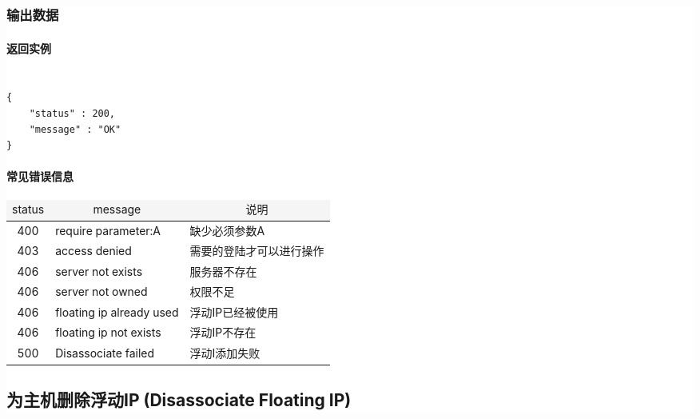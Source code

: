 ### 输出数据

#### 返回实例

<code>
{
	"status" : 200,
	"message" : "OK"
}
</code>

#### 常见错误信息

<table border="0" cellpadding="0" cellspacing="0">
<thead><tr>
<td style="text-align:center; background-color:#f5f5f5;">status</td>
<td style="text-align:center; background-color:#f5f5f5;">message</td>
<td style="text-align:center; background-color:#f5f5f5;">说明</td>
</tr></thead>
<tbody><tr>
<td style="text-align:center;">400</td>
<td style="text-align:left;">require parameter:A</td>
<td style="text-align:left;">缺少必须参数A</td>
</tr><tr>
<td style="text-align:center;">403</td>
<td style="text-align:left;">access denied</td>
<td style="text-align:left;">需要的登陆才可以进行操作</td>
</tr><tr>
<td style="text-align:center;">406</td>
<td style="text-align:left;">server not exists</td>
<td style="text-align:left;">服务器不存在</td>
</tr><tr>
<td style="text-align:center;">406</td>
<td style="text-align:left;">server not owned</td>
<td style="text-align:left;">权限不足</td>
</tr><tr>
<td style="text-align:center;">406</td>
<td style="text-align:left;">floating ip already used</td>
<td style="text-align:left;">浮动IP已经被使用</td>
</tr><tr>
<td style="text-align:center;">406</td>
<td style="text-align:left;">floating ip not exists</td>
<td style="text-align:left;">浮动IP不存在</td>
</tr><tr>
<td style="text-align:center;">500</td>
<td style="text-align:left;">Disassociate failed</td>
<td style="text-align:left;">浮动I添加失败</td>
</tr></tbody>
</table>

## <a name="create-server">为主机删除浮动IP (Disassociate Floating IP)</a>
